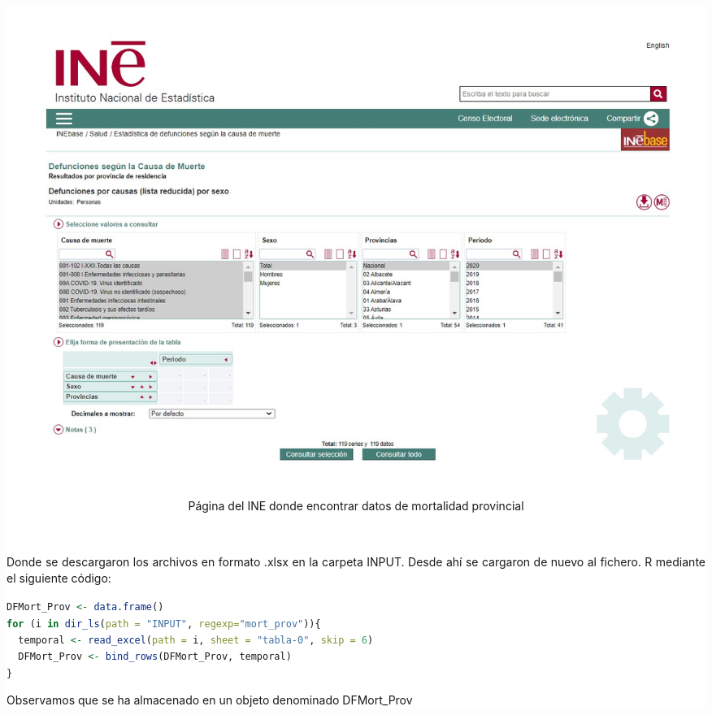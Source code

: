 <center>
<figure>
<img src="IMAGENES/INEmortalidadprovincial.jpg"
     width="1100"
     height="600" alt="an image">
<figcaption>Página del INE donde encontrar datos de mortalidad provincial </figcaption>
</figure>

<br>
      
<div style="text-align: justify">
     
Donde se descargaron los archivos en formato .xlsx en la carpeta INPUT. Desde ahí se cargaron de nuevo al fichero. R mediante el siguiente código:

```r
DFMort_Prov <- data.frame()
for (i in dir_ls(path = "INPUT", regexp="mort_prov")){
  temporal <- read_excel(path = i, sheet = "tabla-0", skip = 6) 
  DFMort_Prov <- bind_rows(DFMort_Prov, temporal)
}
```
Observamos que se ha almacenado en un objeto denominado DFMort_Prov

